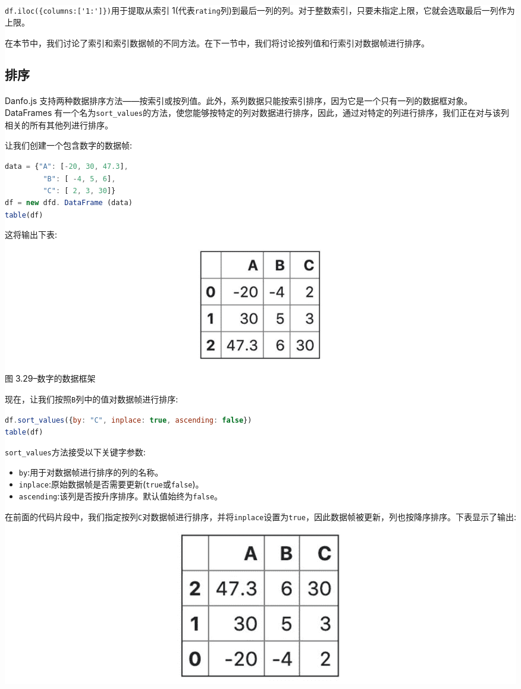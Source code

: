 `df.iloc({columns:['1:']})`用于提取从索引 1(代表`rating`列)到最后一列的列。对于整数索引，只要未指定上限，它就会选取最后一列作为上限。

在本节中，我们讨论了索引和索引数据帧的不同方法。在下一节中，我们将讨论按列值和行索引对数据帧进行排序。

## 排序

Danfo.js 支持两种数据排序方法——按索引或按列值。此外，系列数据只能按索引排序，因为它是一个只有一列的数据框对象。DataFrames 有一个名为`sort_values`的方法，使您能够按特定的列对数据进行排序，因此，通过对特定的列进行排序，我们正在对与该列相关的所有其他列进行排序。

让我们创建一个包含数字的数据帧:

```js
data = {"A": [-20, 30, 47.3],
         "B": [ -4, 5, 6],
         "C": [ 2, 3, 30]}
df = new dfd. DataFrame (data)
table(df)
```

这将输出下表:

![Figure 3.29 – DataFrame of numbers ](img/B17076_3_29.jpg)

图 3.29–数字的数据框架

现在，让我们按照`B`列中的值对数据帧进行排序:

```js
df.sort_values({by: "C", inplace: true, ascending: false})
table(df)
```

`sort_values`方法接受以下关键字参数:

*   `by`:用于对数据帧进行排序的列的名称。
*   `inplace`:原始数据帧是否需要更新(`true`或`false`)。
*   `ascending`:该列是否按升序排序。默认值始终为`false`。

在前面的代码片段中，我们指定按列`C`对数据帧进行排序，并将`inplace`设置为`true`，因此数据帧被更新，列也按降序排序。下表显示了输出:

![Figure 3.30 – DataFrame sorted by column values ](img/B17076_3_30.jpg)
